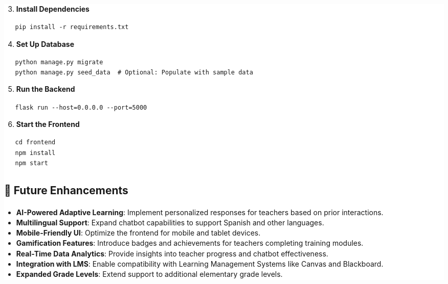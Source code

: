 
3. **Install Dependencies**

   
```
   pip install -r requirements.txt
```


4. **Set Up Database**

   
```
   python manage.py migrate
   python manage.py seed_data  # Optional: Populate with sample data
```


5. **Run the Backend**

   
```
   flask run --host=0.0.0.0 --port=5000
```


6. **Start the Frontend**

   
```
   cd frontend
   npm install
   npm start
```
## 🔮 Future Enhancements

- **AI-Powered Adaptive Learning**: Implement personalized responses for teachers based on prior interactions.
- **Multilingual Support**: Expand chatbot capabilities to support Spanish and other languages.
- **Mobile-Friendly UI**: Optimize the frontend for mobile and tablet devices.
- **Gamification Features**: Introduce badges and achievements for teachers completing training modules.
- **Real-Time Data Analytics**: Provide insights into teacher progress and chatbot effectiveness.
- **Integration with LMS**: Enable compatibility with Learning Management Systems like Canvas and Blackboard.
- **Expanded Grade Levels**: Extend support to additional elementary grade levels.

 
